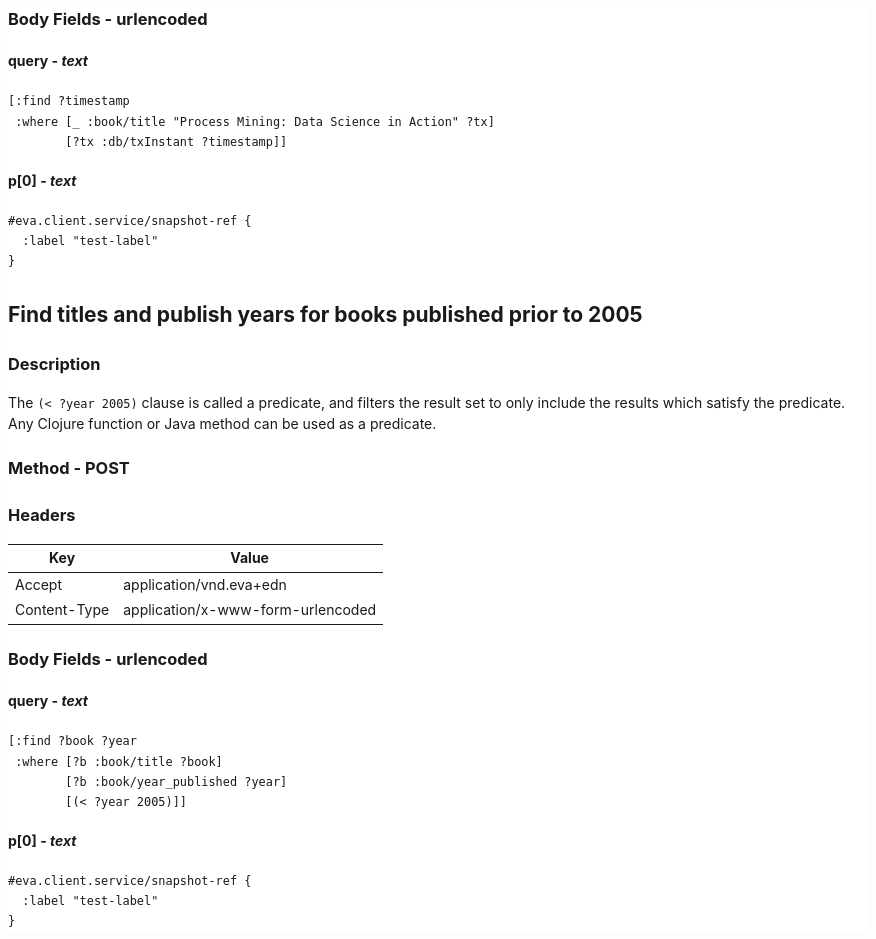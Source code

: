 
### Body Fields - **urlencoded**

#### query - _text_

```
[:find ?timestamp
 :where [_ :book/title "Process Mining: Data Science in Action" ?tx]
        [?tx :db/txInstant ?timestamp]]
```

#### p[0] - _text_

```
#eva.client.service/snapshot-ref {
  :label "test-label"
} 
```

## Find titles and publish years for books published prior to 2005

### Description

The `(< ?year 2005)` clause is called a predicate, and filters the result set to only include the results which satisfy the predicate. Any Clojure function or Java method can be used as a predicate.


### Method - **POST**


### Headers

| Key | Value |
| --- | ----- |
| Accept | application/vnd.eva+edn |
| Content-Type | application/x-www-form-urlencoded |


### Body Fields - **urlencoded**

#### query - _text_

```
[:find ?book ?year
 :where [?b :book/title ?book]
        [?b :book/year_published ?year]
        [(< ?year 2005)]]
```

#### p[0] - _text_

```
#eva.client.service/snapshot-ref {
  :label "test-label"
} 
```
